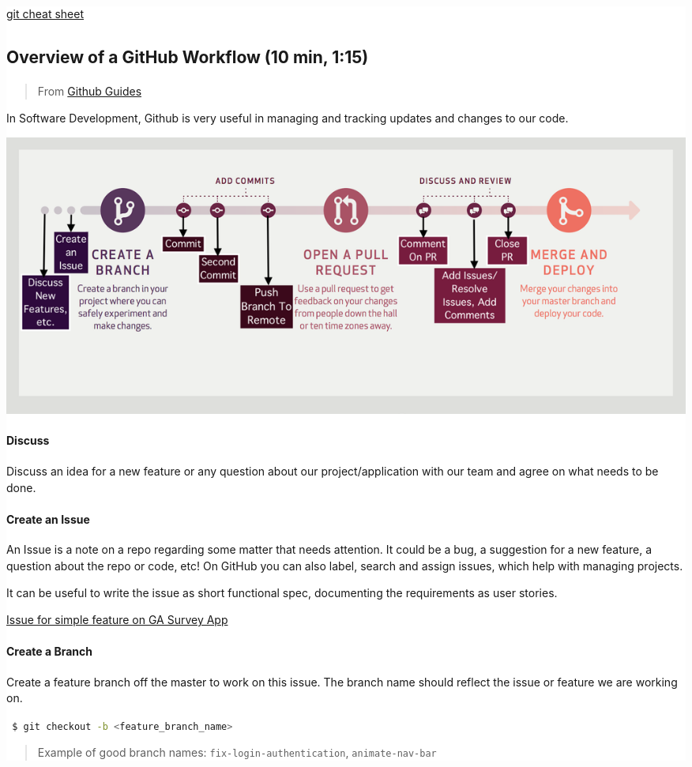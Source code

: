 
[git cheat sheet](http://ndpsoftware.com/git-cheatsheet.html)

## Overview of a GitHub Workflow (10 min, 1:15)
> From [Github Guides](https://guides.github.com/introduction/flow/)

In Software Development, Github is very useful in managing and tracking updates and changes to our code.

![Github Workflows](./images/github_workflows.jpg)

#### Discuss

Discuss an idea for a new feature or any question about our project/application with our team and agree on what needs to be done.

#### Create an Issue

An Issue is a note on a repo regarding some matter that needs attention. It could be a bug, a suggestion for a new feature, a question about the repo or code, etc! On GitHub you can also label, search and assign issues, which help with managing projects.

It can be useful to write the issue as short functional spec, documenting the requirements as user stories.

[Issue for simple feature on GA Survey App](https://github.com/ga-dc/ga_exit_tickets/issues/8)

#### Create a Branch

Create a feature branch off the master to work on this issue. The branch name should reflect the issue or feature we are working on.

```bash
 $ git checkout -b <feature_branch_name>
```
> Example of good branch names: `fix-login-authentication`, `animate-nav-bar`
